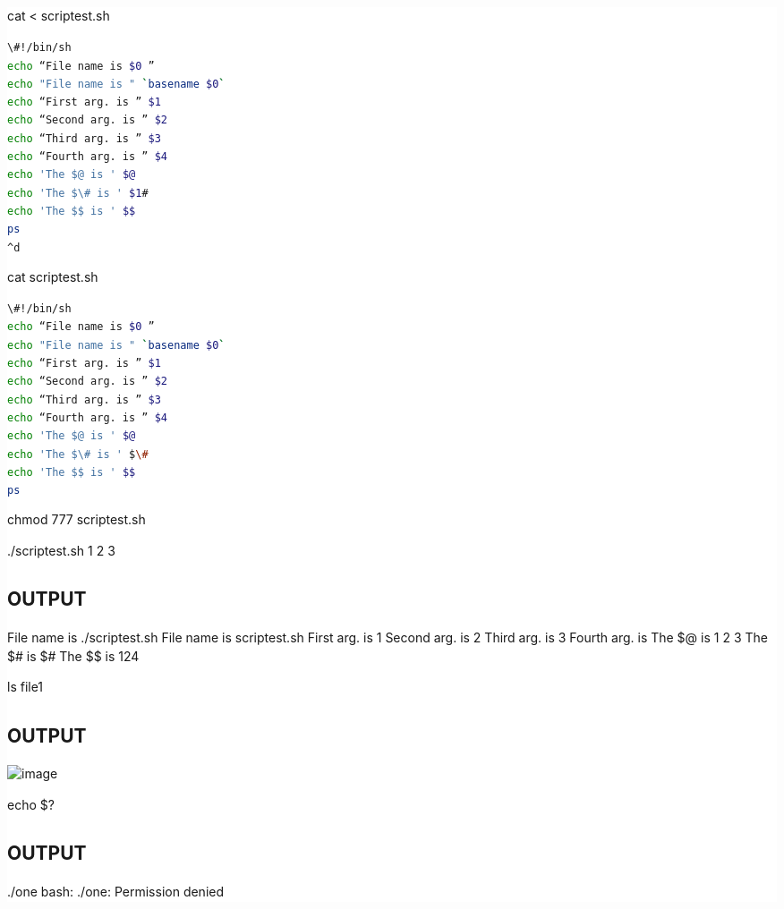 
cat < scriptest.sh 
```bash
\#!/bin/sh
echo “File name is $0 ”
echo "File name is " `basename $0`
echo “First arg. is ” $1
echo “Second arg. is ” $2
echo “Third arg. is ” $3
echo “Fourth arg. is ” $4
echo 'The $@ is ' $@
echo 'The $\# is ' $1#
echo 'The $$ is ' $$
ps
^d
 ```

cat scriptest.sh 
```bash
\#!/bin/sh
echo “File name is $0 ”
echo "File name is " `basename $0`
echo “First arg. is ” $1
echo “Second arg. is ” $2
echo “Third arg. is ” $3
echo “Fourth arg. is ” $4
echo 'The $@ is ' $@
echo 'The $\# is ' $\#
echo 'The $$ is ' $$
ps
```
 
chmod 777 scriptest.sh
 
./scriptest.sh 1 2 3

## OUTPUT
File name is ./scriptest.sh
File name is scriptest.sh
First arg. is 1
Second arg. is 2
Third arg. is 3
Fourth arg. is
The $@ is 1 2 3
The $\# is $#
The $$ is 124
 
ls file1
## OUTPUT

![image](https://github.com/user-attachments/assets/07aef8c1-e6b2-4747-a169-40a259ca7293)

echo $?
## OUTPUT 
./one
bash: ./one: Permission denied
